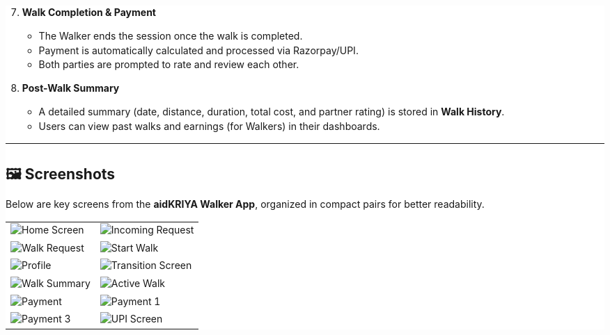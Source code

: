 7. **Walk Completion & Payment**  
   - The Walker ends the session once the walk is completed.  
   - Payment is automatically calculated and processed via Razorpay/UPI.  
   - Both parties are prompted to rate and review each other.  

8. **Post-Walk Summary**  
   - A detailed summary (date, distance, duration, total cost, and partner rating) is stored in **Walk History**.  
   - Users can view past walks and earnings (for Walkers) in their dashboards.
 
---

## 🖼 Screenshots 

Below are key screens from the **aidKRIYA Walker App**, organized in compact pairs for better readability.

<div align="center">

<table>
  <tr>
    <td><img src="https://github.com/user-attachments/assets/f191bf20-b538-45ce-8ecc-98e5b01f4929" width="220" alt="Home Screen" /></td>
    <td><img src="https://github.com/user-attachments/assets/35d9c106-16b8-40b8-9ca1-9b81364e1df6" width="220" alt="Incoming Request" /></td>
  </tr>
  <tr>
    <td><img src="https://github.com/user-attachments/assets/ea3f3ac3-b3e8-4668-9c40-bf03b9804409" width="220" alt="Walk Request" /></td>
    <td><img src="https://github.com/user-attachments/assets/08d02351-7c0a-4653-9fef-96a0911c99b9" width="220" alt="Start Walk" /></td>
  </tr>
  <tr>
    <td><img src="https://github.com/user-attachments/assets/4242477d-f5d2-41cb-a149-8533bd516b29" width="220" alt="Profile" /></td>
    <td><img src="https://github.com/user-attachments/assets/8826918d-06b3-4313-ae7c-991ba08cac2d" width="220" alt="Transition Screen" /></td>
  </tr>
  <tr>
    <td><img src="https://github.com/user-attachments/assets/b0e11b77-685c-444f-a148-5cab35701353" width="220" alt="Walk Summary" /></td>
    <td><img src="https://github.com/user-attachments/assets/1a1c59f5-29d1-4139-ba3b-3ffa9b243dcb" width="220" alt="Active Walk" /></td>
  </tr>
  <tr>
    <td><img src="https://github.com/user-attachments/assets/5fe94db6-0120-4cb1-9d00-e3c111c066eb" width="220" alt="Payment" /></td>
    <td><img src="https://github.com/user-attachments/assets/7a51c527-abe5-46fe-a3c4-b28626636edd" width="220" alt="Payment 1" /></td>
  </tr>
  <tr>
    <td><img src="https://github.com/user-attachments/assets/18a5c592-79f2-4fbb-948a-07b9693f4cd0" width="220" alt="Payment 3" /></td>
    <td><img src="https://github.com/user-attachments/assets/67500977-3e2a-4b51-9202-d3c15b1b70d6" width="220" alt="UPI Screen" /></td>
  </tr>
</table>
